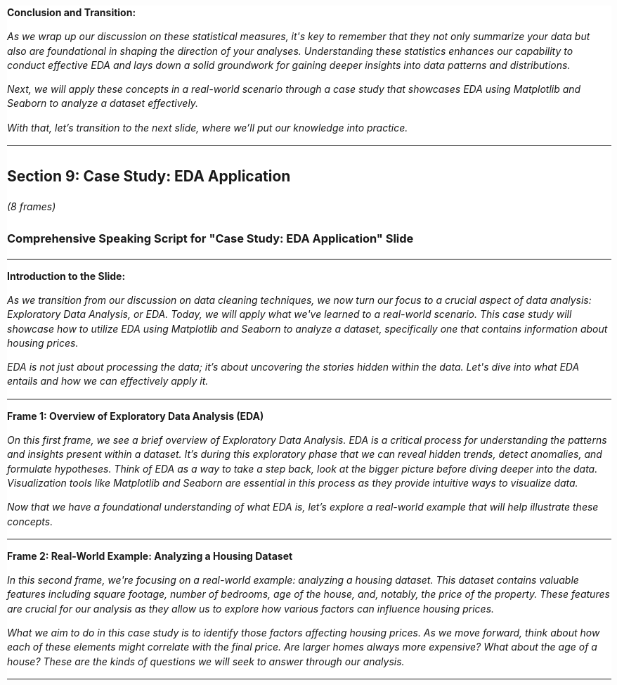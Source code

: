 
**Conclusion and Transition:**

*As we wrap up our discussion on these statistical measures, it's key to remember that they not only summarize your data but also are foundational in shaping the direction of your analyses. Understanding these statistics enhances our capability to conduct effective EDA and lays down a solid groundwork for gaining deeper insights into data patterns and distributions.*

*Next, we will apply these concepts in a real-world scenario through a case study that showcases EDA using Matplotlib and Seaborn to analyze a dataset effectively.*

*With that, let’s transition to the next slide, where we’ll put our knowledge into practice.*

---

## Section 9: Case Study: EDA Application
*(8 frames)*

### Comprehensive Speaking Script for "Case Study: EDA Application" Slide

---

**Introduction to the Slide:**

*As we transition from our discussion on data cleaning techniques, we now turn our focus to a crucial aspect of data analysis: Exploratory Data Analysis, or EDA. Today, we will apply what we've learned to a real-world scenario. This case study will showcase how to utilize EDA using Matplotlib and Seaborn to analyze a dataset, specifically one that contains information about housing prices.* 

*EDA is not just about processing the data; it’s about uncovering the stories hidden within the data. Let's dive into what EDA entails and how we can effectively apply it.*

---

**Frame 1: Overview of Exploratory Data Analysis (EDA)**

*On this first frame, we see a brief overview of Exploratory Data Analysis. EDA is a critical process for understanding the patterns and insights present within a dataset. It’s during this exploratory phase that we can reveal hidden trends, detect anomalies, and formulate hypotheses. Think of EDA as a way to take a step back, look at the bigger picture before diving deeper into the data. Visualization tools like Matplotlib and Seaborn are essential in this process as they provide intuitive ways to visualize data.*

*Now that we have a foundational understanding of what EDA is, let’s explore a real-world example that will help illustrate these concepts.*

---

**Frame 2: Real-World Example: Analyzing a Housing Dataset**

*In this second frame, we're focusing on a real-world example: analyzing a housing dataset. This dataset contains valuable features including square footage, number of bedrooms, age of the house, and, notably, the price of the property. These features are crucial for our analysis as they allow us to explore how various factors can influence housing prices.*

*What we aim to do in this case study is to identify those factors affecting housing prices. As we move forward, think about how each of these elements might correlate with the final price. Are larger homes always more expensive? What about the age of a house? These are the kinds of questions we will seek to answer through our analysis.*

---